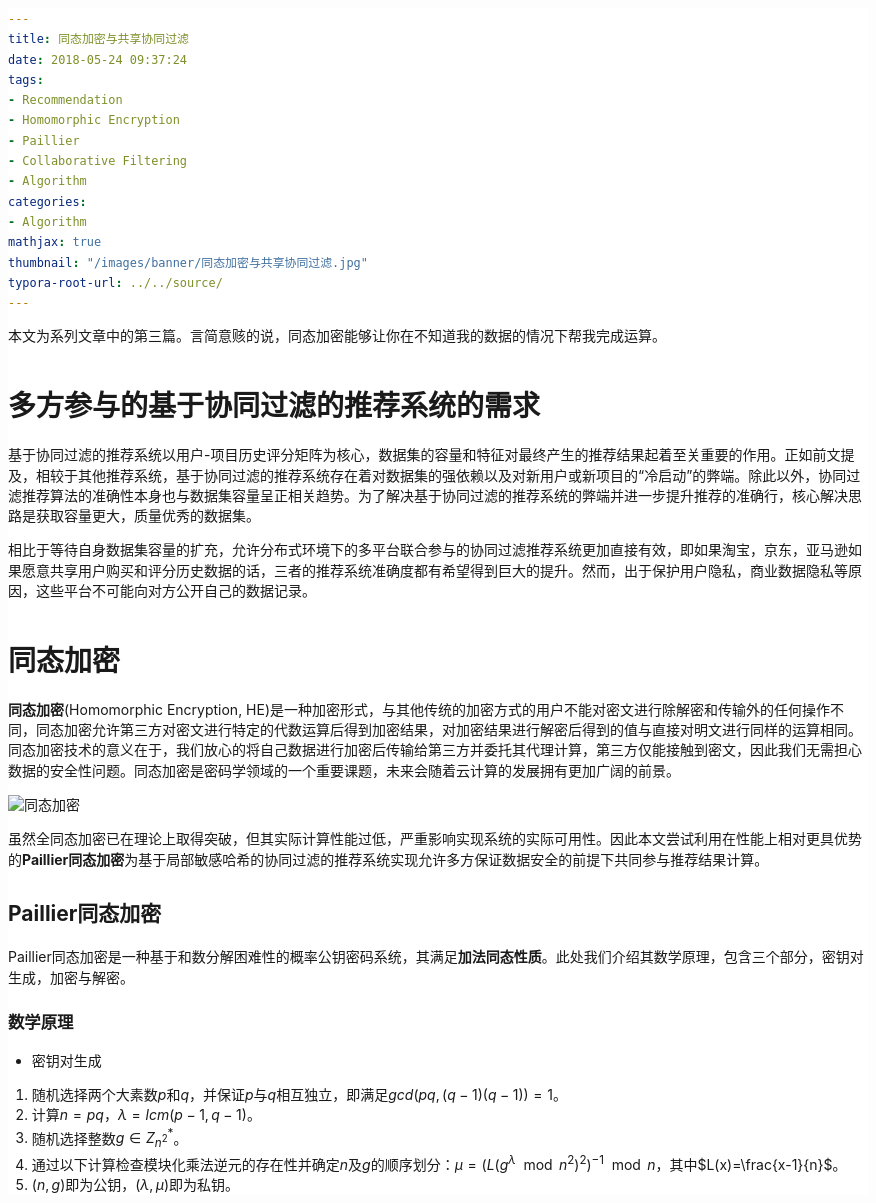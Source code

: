 ```yaml
---
title: 同态加密与共享协同过滤
date: 2018-05-24 09:37:24
tags:
- Recommendation
- Homomorphic Encryption
- Paillier
- Collaborative Filtering
- Algorithm
categories:
- Algorithm
mathjax: true
thumbnail: "/images/banner/同态加密与共享协同过滤.jpg"
typora-root-url: ../../source/
---
```

本文为系列文章中的第三篇。言简意赅的说，同态加密能够让你在不知道我的数据的情况下帮我完成运算。

# 多方参与的基于协同过滤的推荐系统的需求
基于协同过滤的推荐系统以用户-项目历史评分矩阵为核心，数据集的容量和特征对最终产生的推荐结果起着至关重要的作用。正如前文提及，相较于其他推荐系统，基于协同过滤的推荐系统存在着对数据集的强依赖以及对新用户或新项目的“冷启动”的弊端。除此以外，协同过滤推荐算法的准确性本身也与数据集容量呈正相关趋势。为了解决基于协同过滤的推荐系统的弊端并进一步提升推荐的准确行，核心解决思路是获取容量更大，质量优秀的数据集。

相比于等待自身数据集容量的扩充，允许分布式环境下的多平台联合参与的协同过滤推荐系统更加直接有效，即如果淘宝，京东，亚马逊如果愿意共享用户购买和评分历史数据的话，三者的推荐系统准确度都有希望得到巨大的提升。然而，出于保护用户隐私，商业数据隐私等原因，这些平台不可能向对方公开自己的数据记录。

# 同态加密
**同态加密**(Homomorphic Encryption, HE)是一种加密形式，与其他传统的加密方式的用户不能对密文进行除解密和传输外的任何操作不同，同态加密允许第三方对密文进行特定的代数运算后得到加密结果，对加密结果进行解密后得到的值与直接对明文进行同样的运算相同。同态加密技术的意义在于，我们放心的将自己数据进行加密后传输给第三方并委托其代理计算，第三方仅能接触到密文，因此我们无需担心数据的安全性问题。同态加密是密码学领域的一个重要课题，未来会随着云计算的发展拥有更加广阔的前景。

![同态加密](/images/%E5%90%8C%E6%80%81%E5%8A%A0%E5%AF%86%E4%B8%8E%E5%85%B1%E4%BA%AB%E5%8D%8F%E5%90%8C%E8%BF%87%E6%BB%A4/%E5%90%8C%E6%80%81%E5%8A%A0%E5%AF%86.png)

虽然全同态加密已在理论上取得突破，但其实际计算性能过低，严重影响实现系统的实际可用性。因此本文尝试利用在性能上相对更具优势的**Paillier同态加密**为基于局部敏感哈希的协同过滤的推荐系统实现允许多方保证数据安全的前提下共同参与推荐结果计算。

## Paillier同态加密
Paillier同态加密是一种基于和数分解困难性的概率公钥密码系统，其满足**加法同态性质**。此处我们介绍其数学原理，包含三个部分，密钥对生成，加密与解密。

### 数学原理

* 密钥对生成
1. 随机选择两个大素数$p$和$q$，并保证$p$与$q$相互独立，即满足$gcd(pq,(q-1)(q-1))=1$。
2. 计算$n=pq$，$\lambda =lcm(p-1,q-1)$。
3. 随机选择整数$g\in Z_{n^{2}}^{*}$。
4. 通过以下计算检查模块化乘法逆元的存在性并确定$n$及$g$的顺序划分：$\mu =(L(g^{\lambda} \mod n^{2})^{2})^{-1}\mod n$，其中$L(x)=\frac{x-1}{n}$。
5. $(n,g)$即为公钥，$(\lambda, \mu)$即为私钥。
